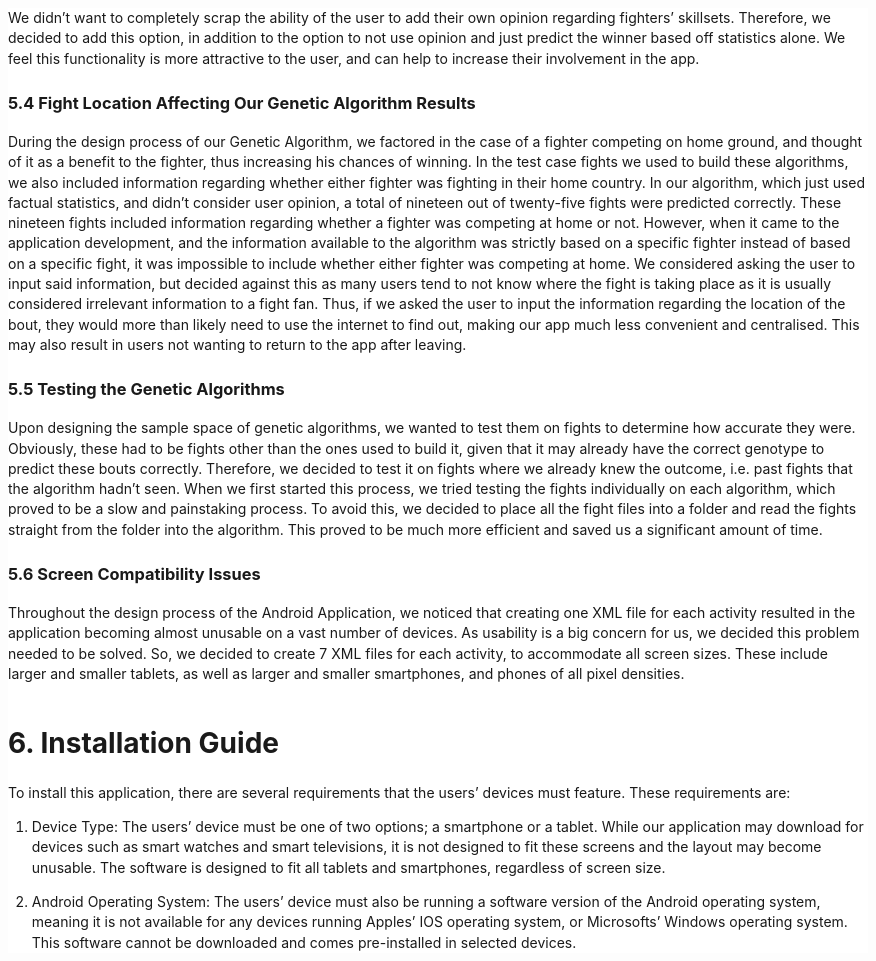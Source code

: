 We didn’t want to completely scrap the ability of the user to add their own opinion regarding fighters’ skillsets. Therefore, we decided to add this option, in addition to the option to not use opinion and just predict the winner based off statistics alone. We feel this functionality is more attractive to the user, and can help to increase their involvement in the app. 

### 5.4 Fight Location Affecting Our Genetic Algorithm Results ###
During the design process of our Genetic Algorithm, we factored in the case of a fighter competing on home ground, and thought of it as a benefit to the fighter, thus increasing his chances of winning. In the test case fights we used to build these algorithms, we also included information regarding whether either fighter was fighting in their home country. In our algorithm, which just used factual statistics, and didn’t consider user opinion, a total of nineteen out of twenty-five fights were predicted correctly. These nineteen fights included information regarding whether a fighter was competing at home or not. However, when it came to the application development, and the information available to the algorithm was strictly based on a specific fighter instead of based on a specific fight, it was impossible to include whether either fighter was competing at home. We considered asking the user to input said information, but decided against this as many users tend to not know where the fight is taking place as it is usually considered irrelevant information to a fight fan. Thus, if we asked the user to input the information regarding the location of the bout, they would more than likely need to use the internet to find out, making our app much less convenient and centralised. This may also result in users not wanting to return to the app after leaving.

### 5.5 Testing the Genetic Algorithms ###
Upon designing the sample space of genetic algorithms, we wanted to test them on fights to determine how accurate they were. Obviously, these had to be fights other than the ones used to build it, given that it may already have the correct genotype to predict these bouts correctly. Therefore, we decided to test it on fights where we already knew the outcome, i.e. past fights that the algorithm hadn’t seen. When we first started this process, we tried testing the fights individually on each algorithm, which proved to be a slow and painstaking process. To avoid this, we decided to place all the fight files into a folder and read the fights straight from the folder into the algorithm. This proved to be much more efficient and saved us a significant amount of time. 

### 5.6 Screen Compatibility Issues ###
Throughout the design process of the Android Application, we noticed that creating one XML file for each activity resulted in the application becoming almost unusable on a vast number of devices. As usability is a big concern for us, we decided this problem needed to be solved. So, we decided to create 7 XML files for each activity, to accommodate all screen sizes. These include larger and smaller tablets, as well as larger and smaller smartphones, and phones of all pixel densities. 

# 6. Installation Guide #
To install this application, there are several requirements that the users’ devices must feature. These requirements are: 

1. Device Type: The users’ device must be one of two options; a smartphone or a tablet. While our application may download for devices such as smart watches and smart televisions, it is not designed to fit these screens and the layout may become unusable. The software is designed to fit all tablets and smartphones, regardless of screen size. 

2. Android Operating System: The users’ device must also be running a software version of the Android operating system, meaning it is not available for any devices running Apples’ IOS operating system, or Microsofts’ Windows operating system. This software cannot be downloaded and comes pre-installed in selected devices.
